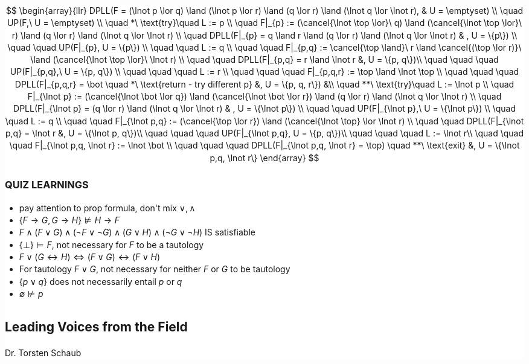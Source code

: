 $$
\begin{array}{llr}
  DPLL(F = (\lnot p \lor q) \land (\lnot p \lor r) \land (q \lor r) \land (\lnot q \lor \lnot r), & U = \emptyset) \\
  \quad UP(F,\ U = \emptyset) \\
  \quad *\ \text{try}\quad L := p \\
  \quad F|_{p} := (\cancel{\lnot \top \lor}\ q) \land (\cancel{\lnot \top \lor}\ r) \land (q \lor r) \land (\lnot q \lor \lnot r) \\
  \quad DPLL(F|_{p} = q \land r \land (q \lor r) \land (\lnot q \lor \lnot r) & , U = \{p\}) \\
  \quad \quad UP(F|_{p}, U = \{p\}) \\
  \quad \quad L := q \\
  \quad \quad F|_{p,q} := \cancel{\top \land}\ r \land \cancel{(\top \lor r)}\ \land (\cancel{\lnot \top \lor}\ \lnot r) \\
  \quad \quad DPLL(F|_{p,q} = r \land \lnot r &, U = \{p, q\})\\
  \quad \quad \quad UP(F|_{p,q},\ U = \{p, q\}) \\
  \quad \quad \quad L := r \\
  \quad \quad \quad F|_{p,q,r} := \top \land \lnot \top  \\
  \quad \quad \quad DPLL(F|_{p,q,r} = \bot \quad *\ \text{return - try different p} &, U = \{p, q, r\}) &\\
  \quad **\ \text{try}\quad  L := \lnot p \\
  \quad F|_{\lnot p} := (\cancel{\lnot \bot \lor q}) \land (\cancel{\lnot \bot \lor r}) \land (q \lor r) \land (\lnot q \lor \lnot r) \\
  \quad DPLL(F|_{\lnot p} = (q \lor r) \land (\lnot q \lor \lnot r) & , U = \{\lnot p\}) \\
  \quad \quad UP(F|_{\lnot p},\ U = \{\lnot p\}) \\
  \quad \quad L := q \\
  \quad \quad F|_{\lnot p,q} := (\cancel{\top \lor r}) \land (\cancel{\lnot \top} \lor \lnot r) \\
  \quad \quad DPLL(F|_{\lnot p,q} = \lnot r &, U = \{\lnot p, q\})\\
  \quad \quad \quad UP(F|_{\lnot p,q}, U = \{p, q\})\\
  \quad \quad \quad L := \lnot r\\
  \quad \quad \quad F|_{\lnot p,q, \lnot r} := \lnot \bot \\
  \quad \quad \quad DPLL(F|_{\lnot p,q, \lnot r} = \top) \quad **\ \text{exit} &, U = \{\lnot p,q, \lnot r\}
\end{array}
$$

### QUIZ LEARNINGS

- pay attention to prop formula, don't mix $\lor, \land$
- $\{F \rightarrow G, G \rightarrow H\} \nvDash H \rightarrow F$
- $F \land (F \lor G) \land (\lnot F \lor \lnot G) \land (G \lor H) \land (\lnot G \lor \lnot H)$ IS satisfiable
- $\{\bot\} \vDash F$, not necessary for $F$ to be a tautology
- $F \lor (G\leftrightarrow H) \Leftrightarrow (F \lor G)\leftrightarrow (F\lor H)$
- For tautology $F\lor G$, not necessary for neither $F$ or $G$ to be tautology
- $\{p \lor q\}$ does not necessarily entail $p$ or $q$
- $\emptyset \nvDash p$


## Leading Voices from the Field

Dr. Torsten Schaub
